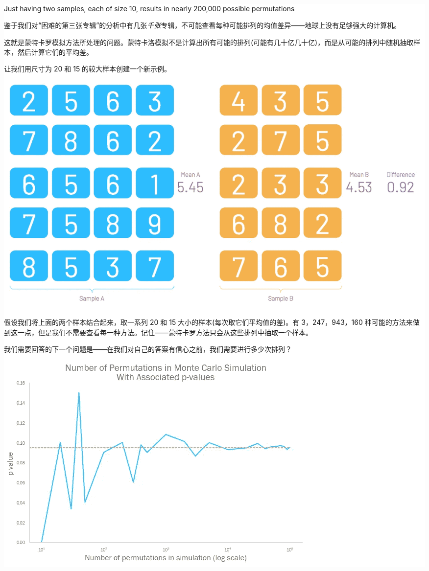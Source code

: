 Just having two samples, each of size 10, results in nearly 200,000 possible permutations

鉴于我们对“困难的第三张专辑”的分析中有几张*千张*专辑，不可能查看每种可能排列的均值差异——地球上没有足够强大的计算机。

这就是蒙特卡罗模拟方法所处理的问题。蒙特卡洛模拟不是计算出所有可能的排列(可能有几十亿几十亿)，而是从可能的排列中随机抽取样本，然后计算它们的平均差。

让我们用尺寸为 20 和 15 的较大样本创建一个新示例。

![](img/3044e44a1933e588685b4a2e1ab90454.png)

假设我们将上面的两个样本结合起来，取一系列 20 和 15 大小的样本(每次取它们平均值的差)。有 3，247，943，160 种可能的方法来做到这一点，但是我们不需要查看每一种方法。记住——蒙特卡罗方法只会从这些排列中抽取一个样本。

我们需要回答的下一个问题是——在我们对自己的答案有信心之前，我们需要进行多少次排列？

![](img/28adb02a083fcda0d0cf47b5b3ac3625.png)
